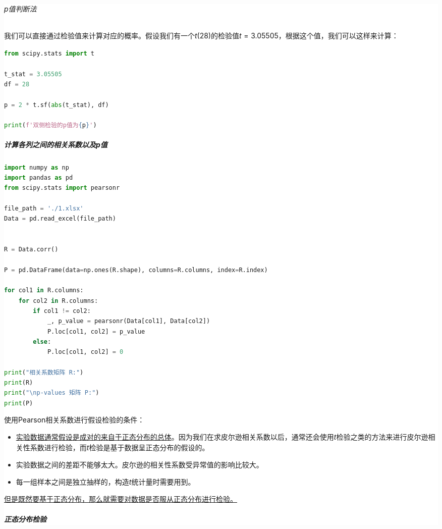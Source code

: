 ###### p值判断法

我们可以直接通过检验值来计算对应的概率。假设我们有一个$t(28)$的检验值$t=3.05505$，根据这个值，我们可以这样来计算：

```python
from scipy.stats import t

t_stat = 3.05505
df = 28

p = 2 * t.sf(abs(t_stat), df)

print(f'双侧检验的p值为{p}')
```

##### 计算各列之间的相关系数以及p值

```python
import numpy as np
import pandas as pd
from scipy.stats import pearsonr

file_path = './1.xlsx'
Data = pd.read_excel(file_path)


R = Data.corr()

P = pd.DataFrame(data=np.ones(R.shape), columns=R.columns, index=R.index)

for col1 in R.columns:
    for col2 in R.columns:
        if col1 != col2:
            _, p_value = pearsonr(Data[col1], Data[col2])
            P.loc[col1, col2] = p_value
        else:
            P.loc[col1, col2] = 0

print("相关系数矩阵 R:")
print(R)
print("\np-values 矩阵 P:")
print(P)
```

使用Pearson相关系数进行假设检验的条件：

- <u>实验数据通常假设是成对的来自于正态分布的总体</u>。因为我们在求皮尔逊相关系数以后，通常还会使用$t$检验之类的方法来进行皮尔逊相关性系数进行检验，而$t$检验是基于数据呈正态分布的假设的。

- 实验数据之间的差距不能够太大。皮尔逊的相关性系数受异常值的影响比较大。

- 每一组样本之间是独立抽样的，构造$t$统计量时需要用到。

<u>但是既然要基于正态分布，那么就需要对数据是否服从正态分布进行检验。</u>

##### 正态分布检验
